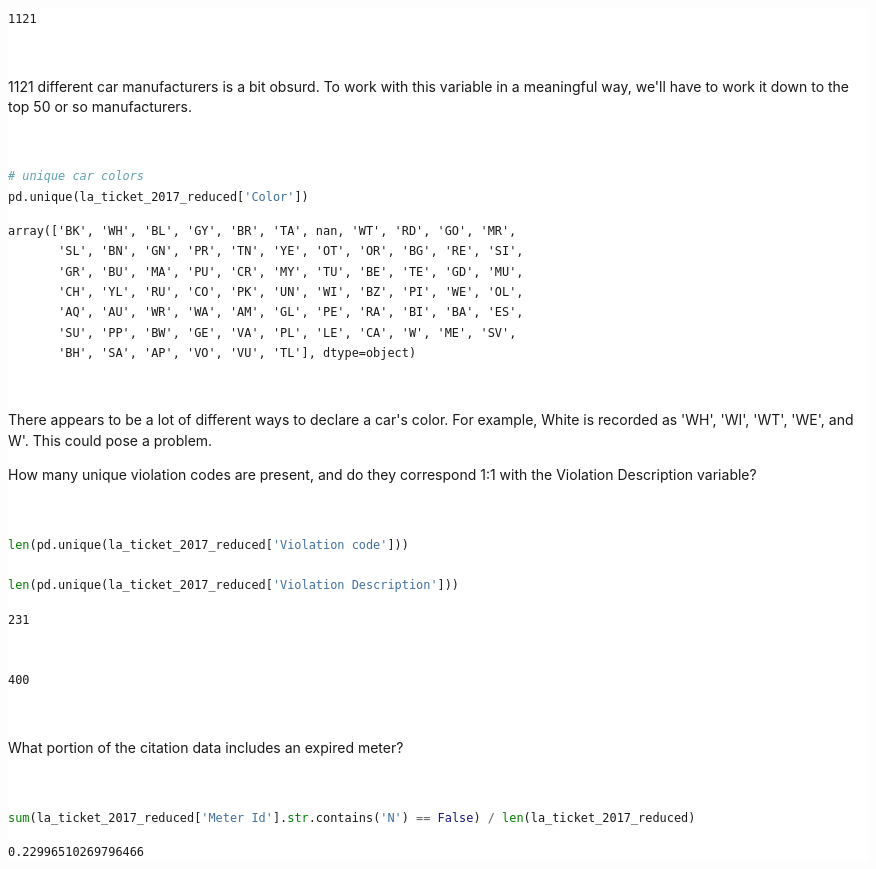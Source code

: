     1121


<br> 


1121 different car manufacturers is a bit obsurd. To work with this variable in a meaningful way, we'll have to work it down to the top 50 or so manufacturers.

<br>


```python
# unique car colors
pd.unique(la_ticket_2017_reduced['Color'])
```




    array(['BK', 'WH', 'BL', 'GY', 'BR', 'TA', nan, 'WT', 'RD', 'GO', 'MR',
           'SL', 'BN', 'GN', 'PR', 'TN', 'YE', 'OT', 'OR', 'BG', 'RE', 'SI',
           'GR', 'BU', 'MA', 'PU', 'CR', 'MY', 'TU', 'BE', 'TE', 'GD', 'MU',
           'CH', 'YL', 'RU', 'CO', 'PK', 'UN', 'WI', 'BZ', 'PI', 'WE', 'OL',
           'AQ', 'AU', 'WR', 'WA', 'AM', 'GL', 'PE', 'RA', 'BI', 'BA', 'ES',
           'SU', 'PP', 'BW', 'GE', 'VA', 'PL', 'LE', 'CA', 'W', 'ME', 'SV',
           'BH', 'SA', 'AP', 'VO', 'VU', 'TL'], dtype=object)


<br> 

There appears to be a lot of different ways to declare a car's color. For example, White is recorded as 'WH', 'WI', 'WT', 'WE', and W'. This could pose a problem. 


How many unique violation codes are present, and do they correspond 1:1 with the Violation Description variable?

<br>


```python
len(pd.unique(la_ticket_2017_reduced['Violation code']))

len(pd.unique(la_ticket_2017_reduced['Violation Description']))
```

    231


    400


<br> 

What portion of the citation data includes an expired meter?

<br>

```python
sum(la_ticket_2017_reduced['Meter Id'].str.contains('N') == False) / len(la_ticket_2017_reduced)
```

    0.22996510269796466
